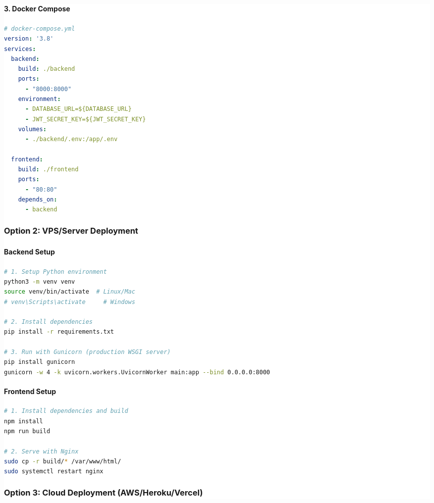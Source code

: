 #### 3. Docker Compose
```yaml
# docker-compose.yml
version: '3.8'
services:
  backend:
    build: ./backend
    ports:
      - "8000:8000"
    environment:
      - DATABASE_URL=${DATABASE_URL}
      - JWT_SECRET_KEY=${JWT_SECRET_KEY}
    volumes:
      - ./backend/.env:/app/.env

  frontend:
    build: ./frontend
    ports:
      - "80:80"
    depends_on:
      - backend
```

### Option 2: VPS/Server Deployment

#### Backend Setup
```bash
# 1. Setup Python environment
python3 -m venv venv
source venv/bin/activate  # Linux/Mac
# venv\Scripts\activate     # Windows

# 2. Install dependencies
pip install -r requirements.txt

# 3. Run with Gunicorn (production WSGI server)
pip install gunicorn
gunicorn -w 4 -k uvicorn.workers.UvicornWorker main:app --bind 0.0.0.0:8000
```

#### Frontend Setup
```bash
# 1. Install dependencies and build
npm install
npm run build

# 2. Serve with Nginx
sudo cp -r build/* /var/www/html/
sudo systemctl restart nginx
```

### Option 3: Cloud Deployment (AWS/Heroku/Vercel)
